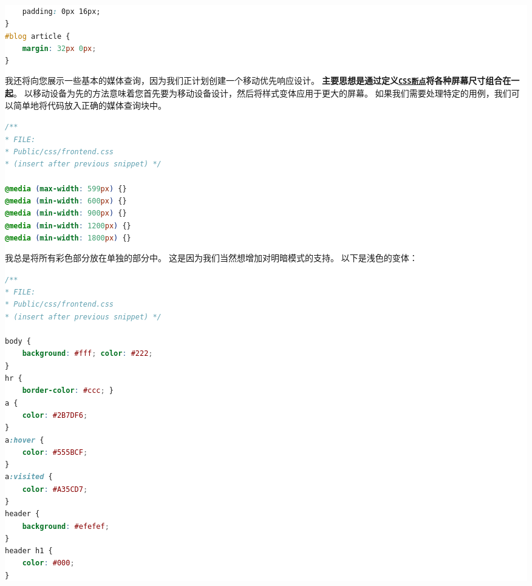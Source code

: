 ``` CSS
    padding: 0px 16px; 
}
#blog article { 
    margin: 32px 0px;
}
```

我还将向您展示一些基本的媒体查询，因为我们正计划创建一个移动优先响应设计。 **主要思想是通过定义[**```CSS断点```**](https://www.freecodecamp.org/news/the-100-correct-way-to-do-css-breakpoints-88d6a5ba1862/ "")将各种屏幕尺寸组合在一起**。 以移动设备为先的方法意味着您首先要为移动设备设计，然后将样式变体应用于更大的屏幕。 如果我们需要处理特定的用例，我们可以简单地将代码放入正确的媒体查询块中。

``` CSS
/**
* FILE:
* Public/css/frontend.css
* (insert after previous snippet) */

@media (max-width: 599px) {} 
@media (min-width: 600px) {} 
@media (min-width: 900px) {} 
@media (min-width: 1200px) {} 
@media (min-width: 1800px) {}
```

我总是将所有彩色部分放在单独的部分中。 这是因为我们当然想增加对明暗模式的支持。 以下是浅色的变体：

``` CSS
/**
* FILE:
* Public/css/frontend.css
* (insert after previous snippet) */

body {
    background: #fff; color: #222;
}
hr {
    border-color: #ccc; }
a {
    color: #2B7DF6;
} 
a:hover {
    color: #555BCF; 
}
a:visited {
    color: #A35CD7;
}
header {
    background: #efefef; 
}
header h1 { 
    color: #000;
}
```
